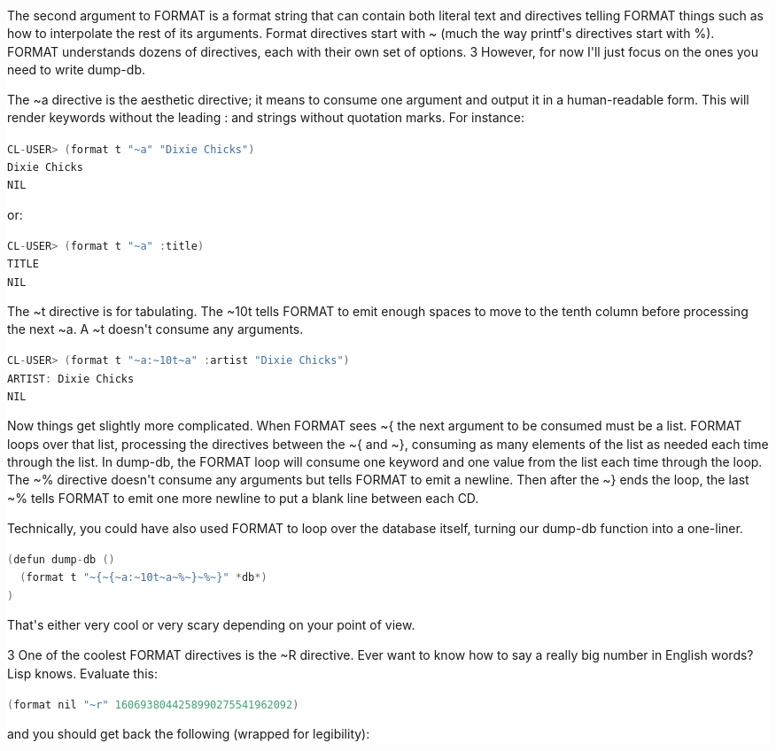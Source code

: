 The second argument to FORMAT is a format string that can contain both literal text and directives telling FORMAT things such as how to interpolate the rest of its arguments. Format directives start with ~ (much the way printf's directives start with %). FORMAT understands dozens of directives, each with their own set of options. 3 However, for now I'll just focus on the ones you need to write dump-db.

The ~a directive is the aesthetic directive; it means to consume one argument and output it in a human-readable form. This will render keywords without the leading : and strings without quotation marks. For instance:

```c
CL-USER> (format t "~a" "Dixie Chicks") 
Dixie Chicks 
NIL
```

or:

```c
CL-USER> (format t "~a" :title) 
TITLE 
NIL
```

The ~t directive is for tabulating. The ~10t tells FORMAT to emit enough spaces to move to the tenth column before processing the next ~a. A ~t doesn't consume any arguments.

```c
CL-USER> (format t "~a:~10t~a" :artist "Dixie Chicks") 
ARTIST: Dixie Chicks 
NIL
```

Now things get slightly more complicated. When FORMAT sees ~{ the next argument to be consumed must be a list. FORMAT loops over that list, processing the directives between the ~{ and ~}, consuming as many elements of the list as needed each time through the list. In dump-db, the FORMAT loop will consume one keyword and one value from the list each time through the loop. The ~% directive doesn't consume any arguments but tells FORMAT to emit a newline. Then after the ~} ends the loop, the last ~% tells FORMAT to emit one more newline to put a blank line between each CD.

Technically, you could have also used FORMAT to loop over the database itself, turning our dump-db function into a one-liner.

```c
(defun dump-db () 
  (format t "~{~{~a:~10t~a~%~}~%~}" *db*)
)
```

That's either very cool or very scary depending on your point of view.

3 One of the coolest FORMAT directives is the ~R directive. Ever want to know how to say a really big number in English words? Lisp knows. Evaluate this:

```c
(format nil "~r" 1606938044258990275541962092)
```

and you should get back the following (wrapped for legibility):
